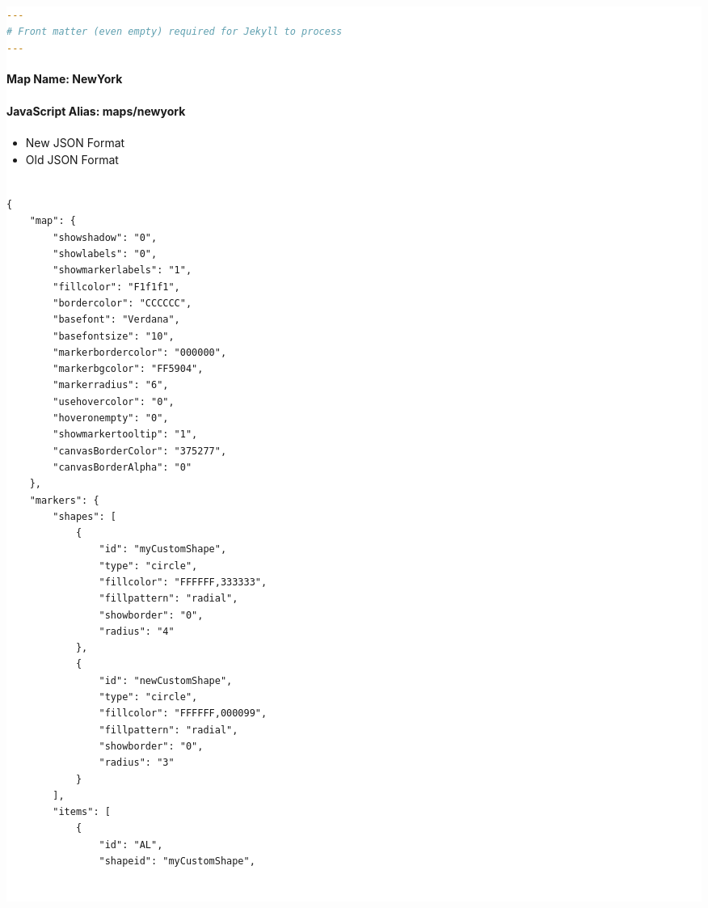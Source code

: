 ```yaml
---
# Front matter (even empty) required for Jekyll to process
---
```


#### Map Name: NewYork

#### JavaScript Alias: maps/newyork


<div class="code-wrapper">
<ul class='code-tabs'>
    <li class='active'>
        <a data-toggle='new-json'>New JSON Format</a>
    </li>
    <li>
        <a data-toggle='old-json'>Old JSON Format</a>
    </li>
</ul>
<div class='tab-content'>
    
<div class='tab new-json-tab active'>
<pre><code class="language-json">
{
    "map": {
        "showshadow": "0",
        "showlabels": "0",
        "showmarkerlabels": "1",
        "fillcolor": "F1f1f1",
        "bordercolor": "CCCCCC",
        "basefont": "Verdana",
        "basefontsize": "10",
        "markerbordercolor": "000000",
        "markerbgcolor": "FF5904",
        "markerradius": "6",
        "usehovercolor": "0",
        "hoveronempty": "0",
        "showmarkertooltip": "1",
        "canvasBorderColor": "375277",
        "canvasBorderAlpha": "0"
    },
    "markers": {
        "shapes": [
            {
                "id": "myCustomShape",
                "type": "circle",
                "fillcolor": "FFFFFF,333333",
                "fillpattern": "radial",
                "showborder": "0",
                "radius": "4"
            },
            {
                "id": "newCustomShape",
                "type": "circle",
                "fillcolor": "FFFFFF,000099",
                "fillpattern": "radial",
                "showborder": "0",
                "radius": "3"
            }
        ],
        "items": [
            {
                "id": "AL",
                "shapeid": "myCustomShape",